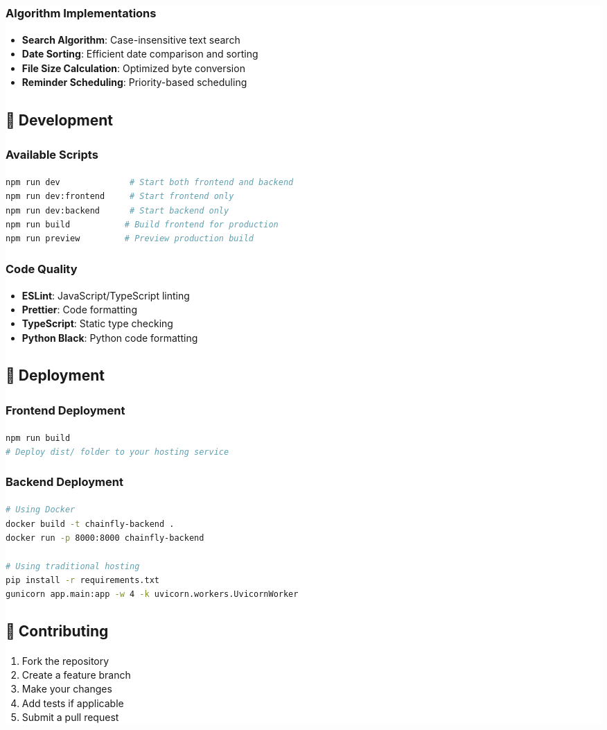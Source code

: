 ### Algorithm Implementations
- **Search Algorithm**: Case-insensitive text search
- **Date Sorting**: Efficient date comparison and sorting
- **File Size Calculation**: Optimized byte conversion
- **Reminder Scheduling**: Priority-based scheduling

## 🔧 Development

### Available Scripts
```bash
npm run dev              # Start both frontend and backend
npm run dev:frontend     # Start frontend only
npm run dev:backend      # Start backend only
npm run build           # Build frontend for production
npm run preview         # Preview production build
```

### Code Quality
- **ESLint**: JavaScript/TypeScript linting
- **Prettier**: Code formatting
- **TypeScript**: Static type checking
- **Python Black**: Python code formatting

## 🚀 Deployment

### Frontend Deployment
```bash
npm run build
# Deploy dist/ folder to your hosting service
```

### Backend Deployment
```bash
# Using Docker
docker build -t chainfly-backend .
docker run -p 8000:8000 chainfly-backend

# Using traditional hosting
pip install -r requirements.txt
gunicorn app.main:app -w 4 -k uvicorn.workers.UvicornWorker
```

## 🤝 Contributing

1. Fork the repository
2. Create a feature branch
3. Make your changes
4. Add tests if applicable
5. Submit a pull request

